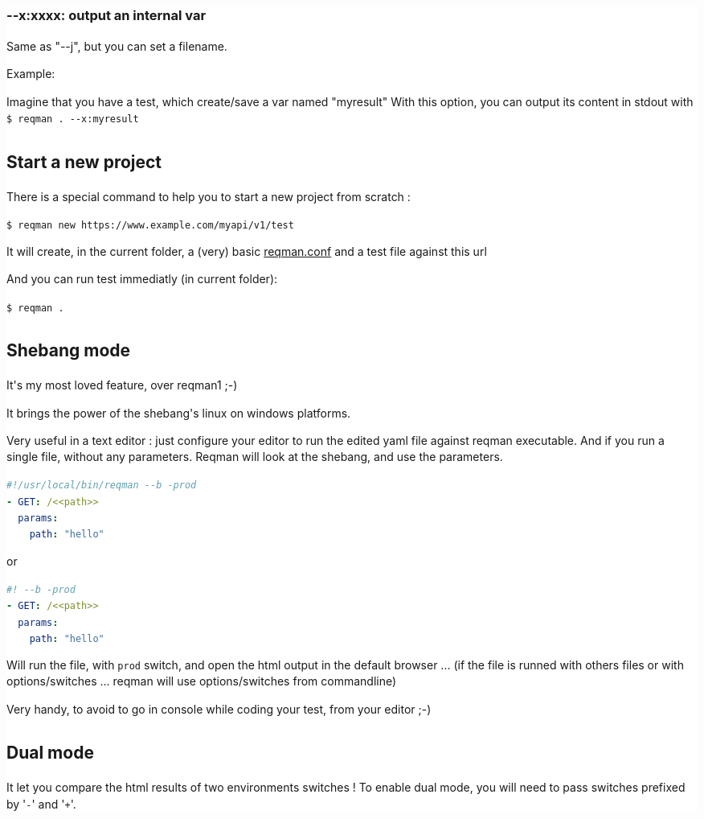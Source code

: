 ### --x:xxxx: output an internal var
Same as "--j", but you can set a filename.

Example:

Imagine that you have a test, which create/save a var named "myresult"
With this option, you can output its content in stdout with `$ reqman . --x:myresult`


## Start a new project
There is a special command to help you to start a new project from scratch :

```
$ reqman new https://www.example.com/myapi/v1/test
```

It will create, in the current folder, a (very) basic [reqman.conf](conf.md) and a test file against this url

And you can run test immediatly (in current folder):
```
$ reqman .
```


## Shebang mode
It's my most loved feature, over reqman1 ;-)

It brings the power of the shebang's linux on windows platforms.

Very useful in a text editor : just configure your editor to run the edited yaml file against reqman executable. And if you run a single file, without any parameters. Reqman will look at the shebang, and use the parameters.

```yaml
#!/usr/local/bin/reqman --b -prod
- GET: /<<path>>
  params:
    path: "hello"
```
or
```yaml
#! --b -prod
- GET: /<<path>>
  params:
    path: "hello"
```

Will run the file, with `prod` switch, and open the html output in the default browser ...
(if the file is runned with others files or with options/switches ... reqman will use options/switches from commandline)

Very handy, to avoid to go in console while coding your test, from your editor ;-)

## Dual mode
It let you compare the html results of two environments switches ! To enable dual mode, you will need to pass switches prefixed by '`-`' and '`+`'.
